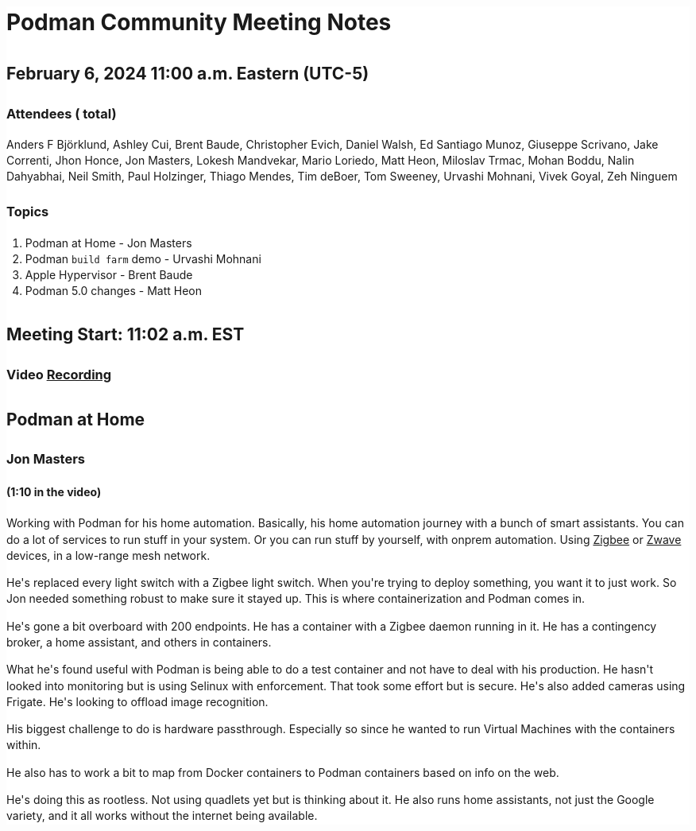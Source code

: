 # Podman Community Meeting Notes
## February 6, 2024 11:00 a.m. Eastern (UTC-5)


### Attendees ( total)
Anders F Björklund, Ashley Cui, Brent Baude, Christopher Evich, Daniel Walsh, Ed Santiago Munoz, Giuseppe Scrivano, Jake Correnti, Jhon Honce, Jon Masters, Lokesh Mandvekar, Mario Loriedo, Matt Heon, Miloslav Trmac, Mohan Boddu, Nalin Dahyabhai, Neil Smith, Paul Holzinger, Thiago Mendes, Tim deBoer, Tom Sweeney, Urvashi Mohnani, Vivek Goyal, Zeh Ninguem

### Topics

 1) Podman at Home - Jon Masters
 2) Podman `build farm` demo - Urvashi Mohnani
 3) Apple Hypervisor - Brent Baude
 4) Podman 5.0 changes - Matt Heon

## Meeting Start: 11:02 a.m. EST
### Video [Recording](https://youtu.be/soxBbexH_VA)

## Podman at Home
### Jon Masters
#### (1:10 in the video)
Working with Podman for his home automation.  Basically, his home automation journey with a bunch of smart assistants.  You can do a lot of services to run stuff in your system.  Or you can run stuff by yourself, with onprem automation.  Using [Zigbee](https://www.techtarget.com/iotagenda/definition/ZigBee) or [Zwave](https://www.z-wave.com/) devices, in a low-range mesh network.  

He's replaced every light switch with a Zigbee light switch.  When you're trying to deploy something, you want it to just work.  So Jon needed something robust to make sure it stayed up.  This is where containerization and Podman comes in.

He's gone a bit overboard with 200 endpoints.  He has a container with a Zigbee daemon running in it.  He has a contingency broker, a home assistant, and others in containers.  

What he's found useful with Podman is being able to do a test container and not have to deal with his production.  He hasn't looked into monitoring but is using Selinux with enforcement.  That took some effort but is secure.  He's also added cameras using Frigate.  He's looking to offload image recognition.

His biggest challenge to do is hardware passthrough.  Especially so since he wanted to run Virtual Machines with the containers within.  

He also has to work a bit to map from Docker containers to Podman containers based on info on the web.

He's doing this as rootless.  Not using quadlets yet but is thinking about it.  He also runs home assistants, not just the Google variety, and it all works without the internet being available.
